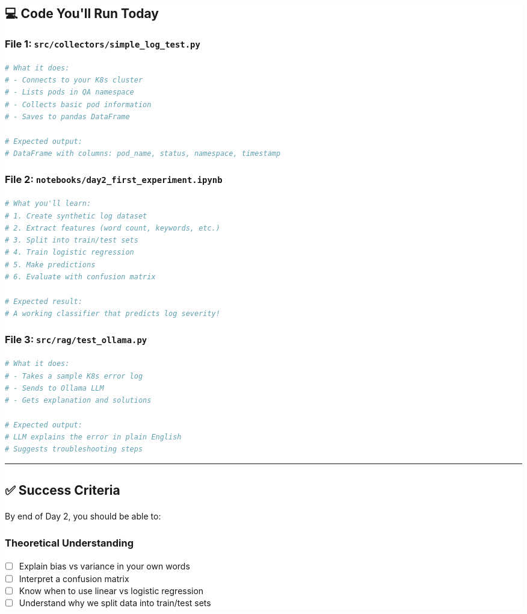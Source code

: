 
## 💻 Code You'll Run Today

### **File 1: `src/collectors/simple_log_test.py`**
```python
# What it does:
# - Connects to your K8s cluster
# - Lists pods in QA namespace
# - Collects basic pod information
# - Saves to pandas DataFrame

# Expected output:
# DataFrame with columns: pod_name, status, namespace, timestamp
```

### **File 2: `notebooks/day2_first_experiment.ipynb`**
```python
# What you'll learn:
# 1. Create synthetic log dataset
# 2. Extract features (word count, keywords, etc.)
# 3. Split into train/test sets
# 4. Train logistic regression
# 5. Make predictions
# 6. Evaluate with confusion matrix

# Expected result:
# A working classifier that predicts log severity!
```

### **File 3: `src/rag/test_ollama.py`**
```python
# What it does:
# - Takes a sample K8s error log
# - Sends to Ollama LLM
# - Gets explanation and solutions

# Expected output:
# LLM explains the error in plain English
# Suggests troubleshooting steps
```

---

## ✅ Success Criteria

By end of Day 2, you should be able to:

### **Theoretical Understanding**
- [ ] Explain bias vs variance in your own words
- [ ] Interpret a confusion matrix
- [ ] Know when to use linear vs logistic regression
- [ ] Understand why we split data into train/test sets

